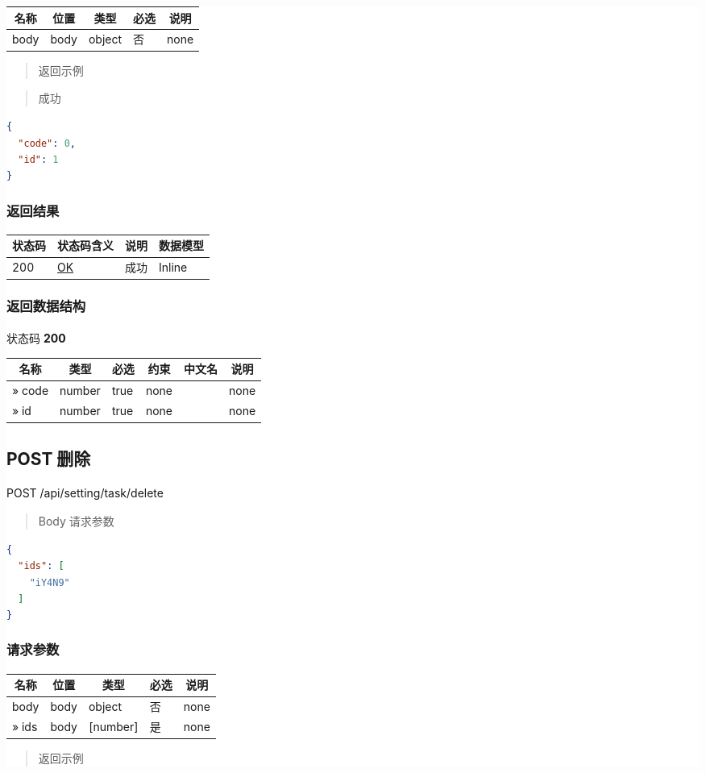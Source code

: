 |名称|位置|类型|必选|说明|
|---|---|---|---|---|
|body|body|object| 否 |none|

> 返回示例

> 成功

```json
{
  "code": 0,
  "id": 1
}
```

### 返回结果

|状态码|状态码含义|说明|数据模型|
|---|---|---|---|
|200|[OK](https://tools.ietf.org/html/rfc7231#section-6.3.1)|成功|Inline|

### 返回数据结构

状态码 **200**

|名称|类型|必选|约束|中文名|说明|
|---|---|---|---|---|---|
|» code|number|true|none||none|
|» id|number|true|none||none|

## POST 删除 

POST /api/setting/task/delete

> Body 请求参数

```json
{
  "ids": [
    "iY4N9"
  ]
}
```

### 请求参数

|名称|位置|类型|必选|说明|
|---|---|---|---|---|
|body|body|object| 否 |none|
|» ids|body|[number]| 是 |none|

> 返回示例
